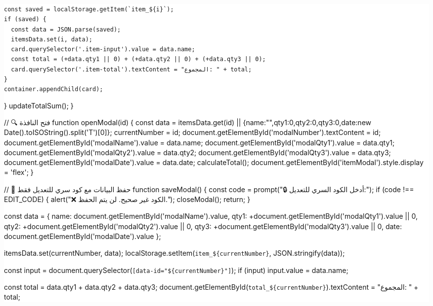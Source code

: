     const saved = localStorage.getItem(`item_${i}`);
    if (saved) {
      const data = JSON.parse(saved);
      itemsData.set(i, data);
      card.querySelector('.item-input').value = data.name;
      const total = (+data.qty1 || 0) + (+data.qty2 || 0) + (+data.qty3 || 0);
      card.querySelector('.item-total').textContent = "المجموع: " + total;
    }
    container.appendChild(card);
  }
  updateTotalSum();
}

// 🔍 فتح النافذة
function openModal(id) {
  const data = itemsData.get(id) || {name:"",qty1:0,qty2:0,qty3:0,date:new Date().toISOString().split('T')[0]};
  currentNumber = id;
  document.getElementById('modalNumber').textContent = id;
  document.getElementById('modalName').value = data.name;
  document.getElementById('modalQty1').value = data.qty1;
  document.getElementById('modalQty2').value = data.qty2;
  document.getElementById('modalQty3').value = data.qty3;
  document.getElementById('modalDate').value = data.date;
  calculateTotal();
  document.getElementById('itemModal').style.display = 'flex';
}

// 💾 حفظ البيانات مع كود سري للتعديل فقط
function saveModal() {
  const code = prompt("🔒 أدخل الكود السري للتعديل:");
  if (code !== EDIT_CODE) {
    alert("❌ الكود غير صحيح. لن يتم الحفظ.");
    closeModal();
    return;
  }

  const data = {
    name: document.getElementById('modalName').value,
    qty1: +document.getElementById('modalQty1').value || 0,
    qty2: +document.getElementById('modalQty2').value || 0,
    qty3: +document.getElementById('modalQty3').value || 0,
    date: document.getElementById('modalDate').value
  };

  itemsData.set(currentNumber, data);
  localStorage.setItem(`item_${currentNumber}`, JSON.stringify(data));

  const input = document.querySelector(`[data-id="${currentNumber}"]`);
  if (input) input.value = data.name;

  const total = data.qty1 + data.qty2 + data.qty3;
  document.getElementById(`total_${currentNumber}`).textContent = "المجموع: " + total;
